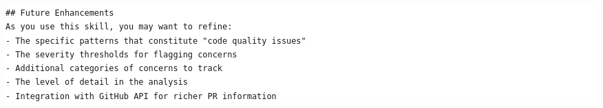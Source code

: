 ```
## Future Enhancements
As you use this skill, you may want to refine:
- The specific patterns that constitute "code quality issues"
- The severity thresholds for flagging concerns
- Additional categories of concerns to track
- The level of detail in the analysis
- Integration with GitHub API for richer PR information
